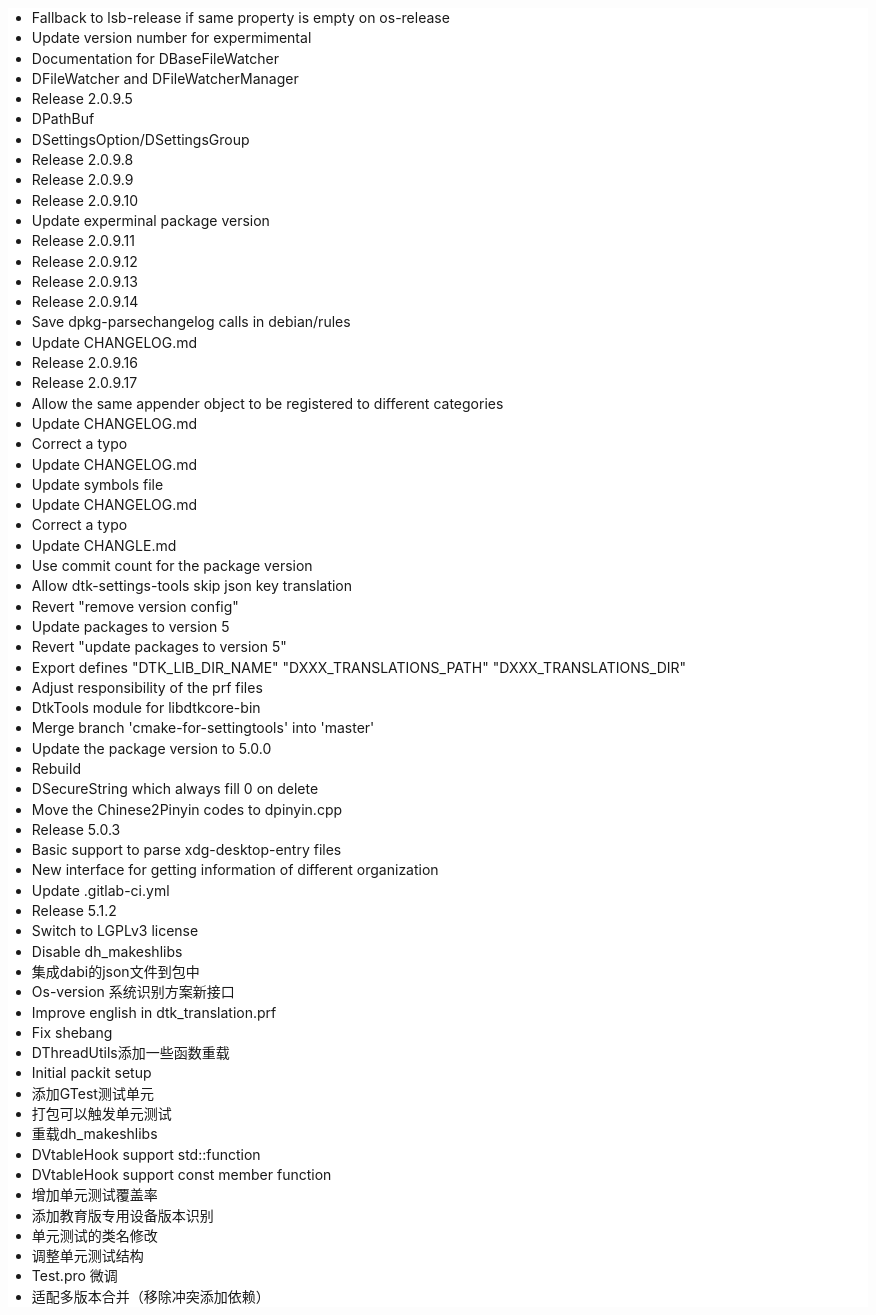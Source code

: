 - Fallback to lsb-release if same property is empty on os-release
- Update version number for expermimental
- Documentation for DBaseFileWatcher
- DFileWatcher and DFileWatcherManager
- Release 2.0.9.5
- DPathBuf
- DSettingsOption/DSettingsGroup
- Release 2.0.9.8
- Release 2.0.9.9
- Release 2.0.9.10
- Update experminal package version
- Release 2.0.9.11
- Release 2.0.9.12
- Release 2.0.9.13
- Release 2.0.9.14
- Save dpkg-parsechangelog calls in debian/rules
- Update CHANGELOG.md
- Release 2.0.9.16
- Release 2.0.9.17
- Allow the same appender object to be registered to different categories
- Update CHANGELOG.md
- Correct a typo
- Update CHANGELOG.md
- Update symbols file
- Update CHANGELOG.md
- Correct a typo
- Update CHANGLE.md
- Use commit count for the package version
- Allow dtk-settings-tools skip json key translation
- Revert "remove version config"
- Update packages to version 5
- Revert "update packages to version 5"
- Export defines "DTK_LIB_DIR_NAME" "DXXX_TRANSLATIONS_PATH" "DXXX_TRANSLATIONS_DIR"
- Adjust responsibility of the prf files
- DtkTools module for libdtkcore-bin
- Merge branch 'cmake-for-settingtools' into 'master'
- Update the package version to 5.0.0
- Rebuild
- DSecureString which always fill 0 on delete
- Move the Chinese2Pinyin codes to dpinyin.cpp
- Release 5.0.3
- Basic support to parse xdg-desktop-entry files
- New interface for getting information of different organization
- Update .gitlab-ci.yml
- Release 5.1.2
- Switch to LGPLv3 license
- Disable dh_makeshlibs
- 集成dabi的json文件到包中
- Os-version 系统识别方案新接口
- Improve english in dtk_translation.prf
- Fix shebang
- DThreadUtils添加一些函数重载
- Initial packit setup
- 添加GTest测试单元
- 打包可以触发单元测试
- 重载dh_makeshlibs
- DVtableHook support std::function
- DVtableHook support const member function
- 增加单元测试覆盖率
- 添加教育版专用设备版本识别
- 单元测试的类名修改
- 调整单元测试结构
- Test.pro 微调
- 适配多版本合并（移除冲突添加依赖）